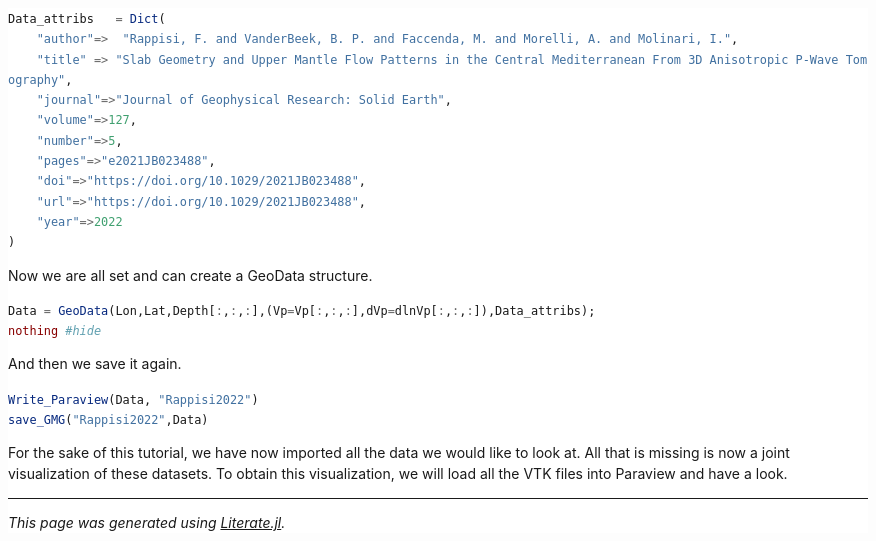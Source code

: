 ```julia
Data_attribs   = Dict(
    "author"=>  "Rappisi, F. and VanderBeek, B. P. and Faccenda, M. and Morelli, A. and Molinari, I.",
    "title" => "Slab Geometry and Upper Mantle Flow Patterns in the Central Mediterranean From 3D Anisotropic P-Wave Tomography",
    "journal"=>"Journal of Geophysical Research: Solid Earth",
    "volume"=>127,
    "number"=>5,
    "pages"=>"e2021JB023488",
    "doi"=>"https://doi.org/10.1029/2021JB023488",
    "url"=>"https://doi.org/10.1029/2021JB023488",
    "year"=>2022
)
```

Now we are all set and can create a GeoData structure.

```julia
Data = GeoData(Lon,Lat,Depth[:,:,:],(Vp=Vp[:,:,:],dVp=dlnVp[:,:,:]),Data_attribs);
nothing #hide
```

And then we save it again.

```julia
Write_Paraview(Data, "Rappisi2022")
save_GMG("Rappisi2022",Data)
```

For the sake of this tutorial, we have now imported all the data we would like to look at. All that is missing is now a joint visualization
of these datasets. To obtain this visualization, we will load all the VTK files into Paraview and have a look.

---

*This page was generated using [Literate.jl](https://github.com/fredrikekre/Literate.jl).*


